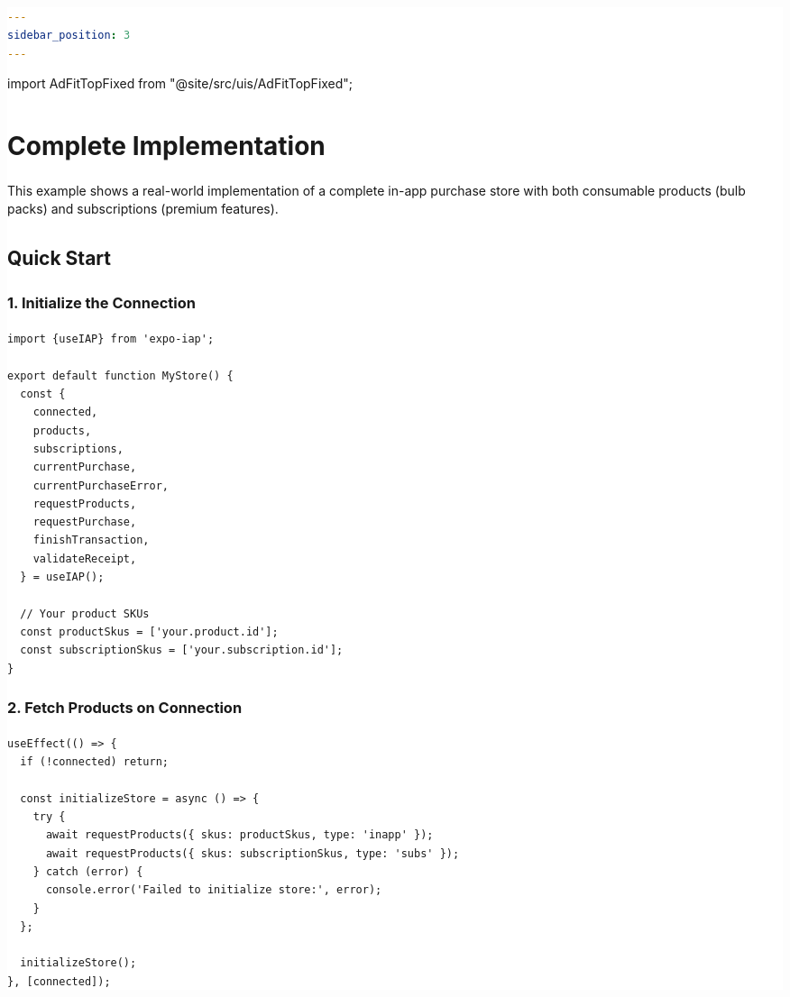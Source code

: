 ```yaml
---
sidebar_position: 3
---
```


import AdFitTopFixed from "@site/src/uis/AdFitTopFixed";

# Complete Implementation

<AdFitTopFixed />

This example shows a real-world implementation of a complete in-app purchase store with both consumable products (bulb packs) and subscriptions (premium features).

## Quick Start

### 1. Initialize the Connection

```tsx
import {useIAP} from 'expo-iap';

export default function MyStore() {
  const {
    connected,
    products,
    subscriptions,
    currentPurchase,
    currentPurchaseError,
    requestProducts,
    requestPurchase,
    finishTransaction,
    validateReceipt,
  } = useIAP();

  // Your product SKUs
  const productSkus = ['your.product.id'];
  const subscriptionSkus = ['your.subscription.id'];
}
```

### 2. Fetch Products on Connection

```tsx
useEffect(() => {
  if (!connected) return;

  const initializeStore = async () => {
    try {
      await requestProducts({ skus: productSkus, type: 'inapp' });
      await requestProducts({ skus: subscriptionSkus, type: 'subs' });
    } catch (error) {
      console.error('Failed to initialize store:', error);
    }
  };

  initializeStore();
}, [connected]);
```
